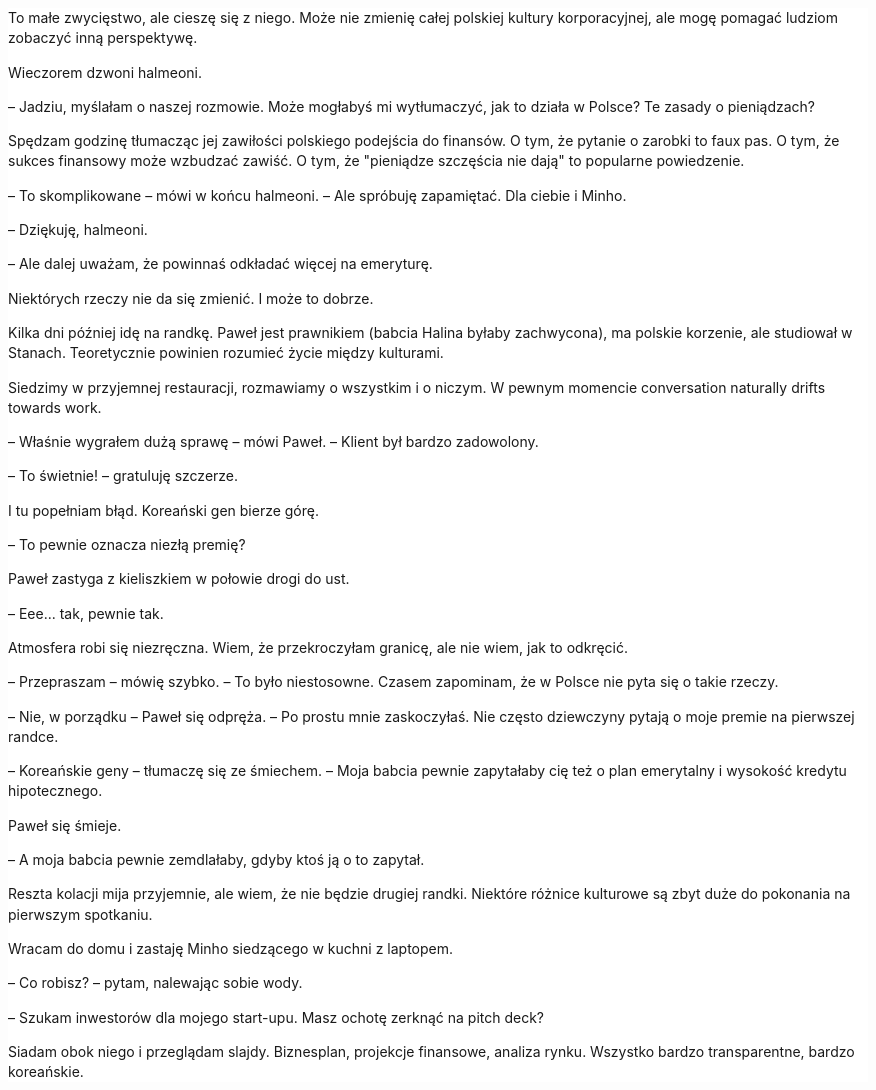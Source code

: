 To małe zwycięstwo, ale cieszę się z niego. Może nie zmienię całej polskiej kultury korporacyjnej, ale mogę pomagać ludziom zobaczyć inną perspektywę.

Wieczorem dzwoni halmeoni.

– Jadziu, myślałam o naszej rozmowie. Może mogłabyś mi wytłumaczyć, jak to działa w Polsce? Te zasady o pieniądzach?

Spędzam godzinę tłumacząc jej zawiłości polskiego podejścia do finansów. O tym, że pytanie o zarobki to faux pas. O tym, że sukces finansowy może wzbudzać zawiść. O tym, że "pieniądze szczęścia nie dają" to popularne powiedzenie.

– To skomplikowane – mówi w końcu halmeoni. – Ale spróbuję zapamiętać. Dla ciebie i Minho.

– Dziękuję, halmeoni.

– Ale dalej uważam, że powinnaś odkładać więcej na emeryturę.

Niektórych rzeczy nie da się zmienić. I może to dobrze.

Kilka dni później idę na randkę. Paweł jest prawnikiem (babcia Halina byłaby zachwycona), ma polskie korzenie, ale studiował w Stanach. Teoretycznie powinien rozumieć życie między kulturami.

Siedzimy w przyjemnej restauracji, rozmawiamy o wszystkim i o niczym. W pewnym momencie conversation naturally drifts towards work.

– Właśnie wygrałem dużą sprawę – mówi Paweł. – Klient był bardzo zadowolony.

– To świetnie! – gratuluję szczerze.

I tu popełniam błąd. Koreański gen bierze górę.

– To pewnie oznacza niezłą premię?

Paweł zastyga z kieliszkiem w połowie drogi do ust.

– Eee... tak, pewnie tak.

Atmosfera robi się niezręczna. Wiem, że przekroczyłam granicę, ale nie wiem, jak to odkręcić.

– Przepraszam – mówię szybko. – To było niestosowne. Czasem zapominam, że w Polsce nie pyta się o takie rzeczy.

– Nie, w porządku – Paweł się odpręża. – Po prostu mnie zaskoczyłaś. Nie często dziewczyny pytają o moje premie na pierwszej randce.

– Koreańskie geny – tłumaczę się ze śmiechem. – Moja babcia pewnie zapytałaby cię też o plan emerytalny i wysokość kredytu hipotecznego.

Paweł się śmieje.

– A moja babcia pewnie zemdlałaby, gdyby ktoś ją o to zapytał.

Reszta kolacji mija przyjemnie, ale wiem, że nie będzie drugiej randki. Niektóre różnice kulturowe są zbyt duże do pokonania na pierwszym spotkaniu.

Wracam do domu i zastaję Minho siedzącego w kuchni z laptopem.

– Co robisz? – pytam, nalewając sobie wody.

– Szukam inwestorów dla mojego start-upu. Masz ochotę zerknąć na pitch deck?

Siadam obok niego i przeglądam slajdy. Biznesplan, projekcje finansowe, analiza rynku. Wszystko bardzo transparentne, bardzo koreańskie.
